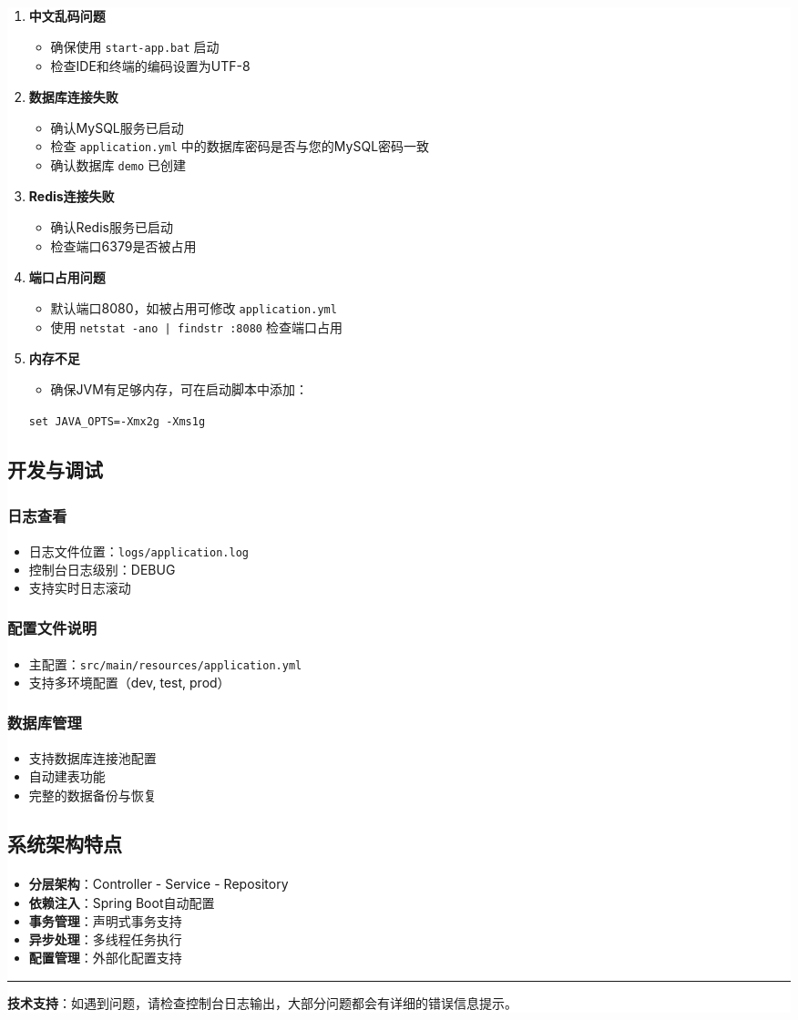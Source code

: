 1. **中文乱码问题**
   - 确保使用 `start-app.bat` 启动
   - 检查IDE和终端的编码设置为UTF-8

2. **数据库连接失败**
   - 确认MySQL服务已启动
   - 检查 `application.yml` 中的数据库密码是否与您的MySQL密码一致
   - 确认数据库 `demo` 已创建

3. **Redis连接失败**
   - 确认Redis服务已启动
   - 检查端口6379是否被占用

4. **端口占用问题**
   - 默认端口8080，如被占用可修改 `application.yml`
   - 使用 `netstat -ano | findstr :8080` 检查端口占用

5. **内存不足**
   - 确保JVM有足够内存，可在启动脚本中添加：
   ```batch
   set JAVA_OPTS=-Xmx2g -Xms1g
   ```

## 开发与调试

### 日志查看
- 日志文件位置：`logs/application.log`
- 控制台日志级别：DEBUG
- 支持实时日志滚动

### 配置文件说明
- 主配置：`src/main/resources/application.yml`
- 支持多环境配置（dev, test, prod）

### 数据库管理
- 支持数据库连接池配置
- 自动建表功能
- 完整的数据备份与恢复

## 系统架构特点

- **分层架构**：Controller - Service - Repository
- **依赖注入**：Spring Boot自动配置
- **事务管理**：声明式事务支持
- **异步处理**：多线程任务执行
- **配置管理**：外部化配置支持

---

**技术支持**：如遇到问题，请检查控制台日志输出，大部分问题都会有详细的错误信息提示。 